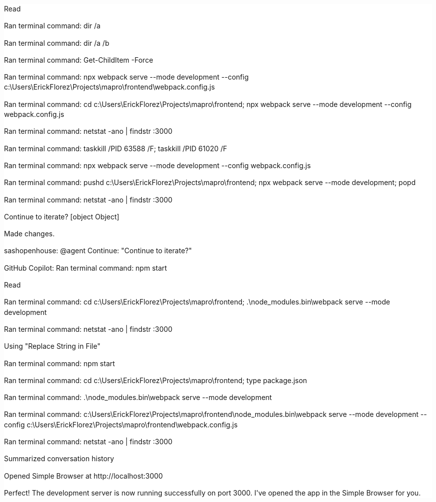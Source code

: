 Read [](file:///c%3A/Users/ErickFlorez/Projects/mapro)

Ran terminal command: dir /a

Ran terminal command: dir /a /b

Ran terminal command: Get-ChildItem -Force

Ran terminal command: npx webpack serve --mode development --config c:\Users\ErickFlorez\Projects\mapro\frontend\webpack.config.js

Ran terminal command: cd c:\Users\ErickFlorez\Projects\mapro\frontend; npx webpack serve --mode development --config webpack.config.js

Ran terminal command: netstat -ano | findstr :3000

Ran terminal command: taskkill /PID 63588 /F; taskkill /PID 61020 /F

Ran terminal command: npx webpack serve --mode development --config webpack.config.js

Ran terminal command: pushd c:\Users\ErickFlorez\Projects\mapro\frontend; npx webpack serve --mode development; popd

Ran terminal command: netstat -ano | findstr :3000

Continue to iterate?
[object Object]

Made changes.

sashopenhouse: @agent Continue: "Continue to iterate?"

GitHub Copilot: Ran terminal command: npm start

Read [](file:///c%3A/Users/ErickFlorez/Projects/mapro/frontend/package.json)

Ran terminal command: cd c:\Users\ErickFlorez\Projects\mapro\frontend; .\node_modules\.bin\webpack serve --mode development

Ran terminal command: netstat -ano | findstr :3000

Using "Replace String in File"


```

```


Ran terminal command: npm start

Ran terminal command: cd c:\Users\ErickFlorez\Projects\mapro\frontend; type package.json

Ran terminal command: .\node_modules\.bin\webpack serve --mode development

Ran terminal command: c:\Users\ErickFlorez\Projects\mapro\frontend\node_modules\.bin\webpack serve --mode development --config c:\Users\ErickFlorez\Projects\mapro\frontend\webpack.config.js

Ran terminal command: netstat -ano | findstr :3000

Summarized conversation history

Opened Simple Browser at http://localhost:3000

Perfect! The development server is now running successfully on port 3000. I've opened the app in the Simple Browser for you.
